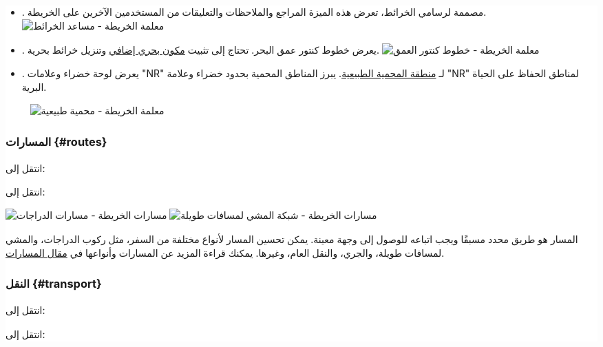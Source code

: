- **<Translate ios="true" ids="rendering_attr_OSMMapperAssistant_name"/>**. مصممة لرسامي الخرائط، تعرض هذه الميزة المراجع والملاحظات والتعليقات من المستخدمين الآخرين على الخريطة.
    ![معلمة الخريطة - مساعد الخرائط](@site/static/img/map/map-parameter-map-assistant.png)

- **<Translate ios="true" ids="rendering_attr_depthContours_name"/>**. يعرض خطوط كنتور عمق البحر. تحتاج إلى تثبيت [مكون بحري إضافي](../plugins/nautical-charts) وتنزيل خرائط بحرية.
    ![معلمة الخريطة - خطوط كنتور العمق](@site/static/img/map/map-parameter-depth-contours.png)

- **<Translate android="true" ids="rendering_attr_natureReserves_name"/>**. يعرض لوحة خضراء وعلامات "NR" لـ [منطقة المحمية الطبيعية](https://wiki.openstreetmap.org/wiki/Tag:leisure%3Dnature_reserve). يبرز المناطق المحمية بحدود خضراء وعلامة "NR" لمناطق الحفاظ على الحياة البرية.

    &nbsp;&nbsp;&nbsp;![معلمة الخريطة - محمية طبيعية](@site/static/img/map/nature-reserve.png)




### المسارات {#routes}

<Tabs groupId="operating-systems" queryString="current-os">

<TabItem value="android" label="Android">

انتقل إلى: *<Translate android="true" ids="shared_string_menu,configure_map,rendering_category_routes"/>*

</TabItem>

<TabItem value="ios" label="iOS">

انتقل إلى: *<Translate ios="true" ids="shared_string_menu,configure_map,rendering_category_routes"/>*

</TabItem>

</Tabs>

![مسارات الخريطة - مسارات الدراجات](@site/static/img/map/map-routes-cycle-routes.png) ![مسارات الخريطة - شبكة المشي لمسافات طويلة](@site/static/img/map/map-routes-hiking-network.png)

المسار هو طريق محدد مسبقًا ويجب اتباعه للوصول إلى وجهة معينة. يمكن تحسين المسار لأنواع مختلفة من السفر، مثل ركوب الدراجات، والمشي لمسافات طويلة، والجري، والنقل العام، وغيرها. يمكنك قراءة المزيد عن المسارات وأنواعها في [مقال المسارات](../map/routes.md).


### النقل {#transport}

<Tabs groupId="operating-systems" queryString="current-os">

<TabItem value="android" label="Android">

انتقل إلى: *<Translate android="true" ids="shared_string_menu,configure_map,shared_string_show,icon_group_transport"/>*

</TabItem>

<TabItem value="ios" label="iOS">

انتقل إلى: *<Translate ios="true" ids="shared_string_menu,configure_map,map_widget_renderer,rendering_category_transport"/>*
